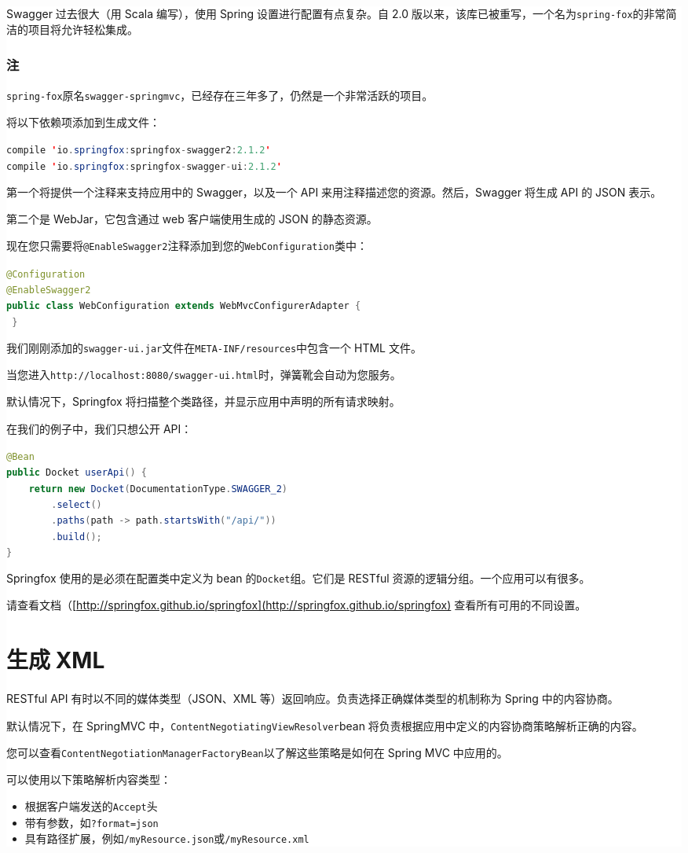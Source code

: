 Swagger 过去很大（用 Scala 编写），使用 Spring 设置进行配置有点复杂。自 2.0 版以来，该库已被重写，一个名为`spring-fox`的非常简洁的项目将允许轻松集成。

### 注

`spring-fox`原名`swagger-springmvc`，已经存在三年多了，仍然是一个非常活跃的项目。

将以下依赖项添加到生成文件：

```java
compile 'io.springfox:springfox-swagger2:2.1.2'
compile 'io.springfox:springfox-swagger-ui:2.1.2'
```

第一个将提供一个注释来支持应用中的 Swagger，以及一个 API 来用注释描述您的资源。然后，Swagger 将生成 API 的 JSON 表示。

第二个是 WebJar，它包含通过 web 客户端使用生成的 JSON 的静态资源。

现在您只需要将`@EnableSwagger2`注释添加到您的`WebConfiguration`类中：

```java
@Configuration
@EnableSwagger2
public class WebConfiguration extends WebMvcConfigurerAdapter {
 }
```

我们刚刚添加的`swagger-ui.jar`文件在`META-INF/resources`中包含一个 HTML 文件。

当您进入`http://localhost:8080/swagger-ui.html`时，弹簧靴会自动为您服务。

默认情况下，Springfox 将扫描整个类路径，并显示应用中声明的所有请求映射。

在我们的例子中，我们只想公开 API：

```java
@Bean
public Docket userApi() {
    return new Docket(DocumentationType.SWAGGER_2)
        .select()
        .paths(path -> path.startsWith("/api/"))
        .build();
}
```

Springfox 使用的是必须在配置类中定义为 bean 的`Docket`组。它们是 RESTful 资源的逻辑分组。一个应用可以有很多。

请查看文档（[http://springfox.github.io/springfox](http://springfox.github.io/springfox) 查看所有可用的不同设置。

# 生成 XML

RESTful API 有时以不同的媒体类型（JSON、XML 等）返回响应。负责选择正确媒体类型的机制称为 Spring 中的内容协商。

默认情况下，在 SpringMVC 中，`ContentNegotiatingViewResolver`bean 将负责根据应用中定义的内容协商策略解析正确的内容。

您可以查看`ContentNegotiationManagerFactoryBean`以了解这些策略是如何在 Spring MVC 中应用的。

可以使用以下策略解析内容类型：

*   根据客户端发送的`Accept`头
*   带有参数，如`?format=json`
*   具有路径扩展，例如`/myResource.json`或`/myResource.xml`
